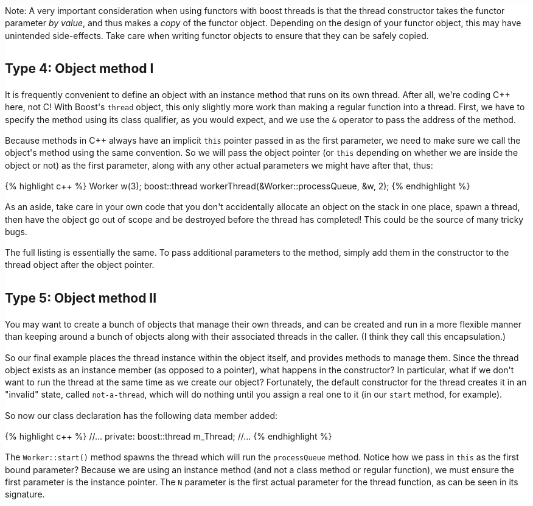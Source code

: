 Note: A very important consideration when using functors with boost threads is that the thread constructor takes the functor parameter *by value*, and thus makes a *copy* of the functor object.  Depending on the design of your functor object, this may have unintended side-effects.  Take care when writing functor objects to ensure that they can be safely copied.

Type 4: Object method I
-----------------------

It is frequently convenient to define an object with an instance method that runs on its own thread.  After all, we're coding C++ here, not C!  With Boost's `thread` object, this only slightly more work than making a regular function into a thread.  First, we have to specify the method using its class qualifier, as you would expect, and we use the `&` operator to pass the address of the method.

Because methods in C++ always have an implicit `this` pointer passed in as the first parameter, we need to make sure we call the object's method using the same convention.  So we will pass the object pointer (or `this` depending on whether we are inside the object or not) as the first parameter, along with any other actual parameters we might have after that, thus:

{% highlight c++ %}
Worker w(3);
boost::thread workerThread(&Worker::processQueue, &w, 2);
{% endhighlight %}

As an aside, take care in your own code that you don't accidentally allocate an object on the stack in one place, spawn a thread, then have the object go out of scope and be destroyed before the thread has completed!  This could be the source of many tricky bugs.

The full listing is essentially the same.  To pass additional parameters to the method, simply add them in the constructor to the thread object after the object pointer.

Type 5: Object method II
------------------------

You may want to create a bunch of objects that manage their own threads, and can be created and run in a more flexible manner than keeping around a bunch of objects along with their associated threads in the caller.  (I think they call this encapsulation.)

So our final example places the thread instance within the object itself, and provides methods to manage them.  Since the thread object exists as an instance member (as opposed to a pointer), what happens in the constructor?  In particular, what if we don't want to run the thread at the same time as we create our object?  Fortunately, the default constructor for the thread creates it in an "invalid" state, called `not-a-thread`, which will do nothing until you assign a real one to it (in our `start` method, for example).

So now our class declaration has the following data member added:

{% highlight c++ %}
//...
private:
    boost::thread    m_Thread;
//...
{% endhighlight %}

The `Worker::start()` method spawns the thread which will run the `processQueue` method.  Notice how we pass in `this` as the first bound parameter?  Because we are using an instance method (and not a class method or regular function), we must ensure the first parameter is the instance pointer.  The `N` parameter is the first actual parameter for the thread function, as can be seen in its signature.
